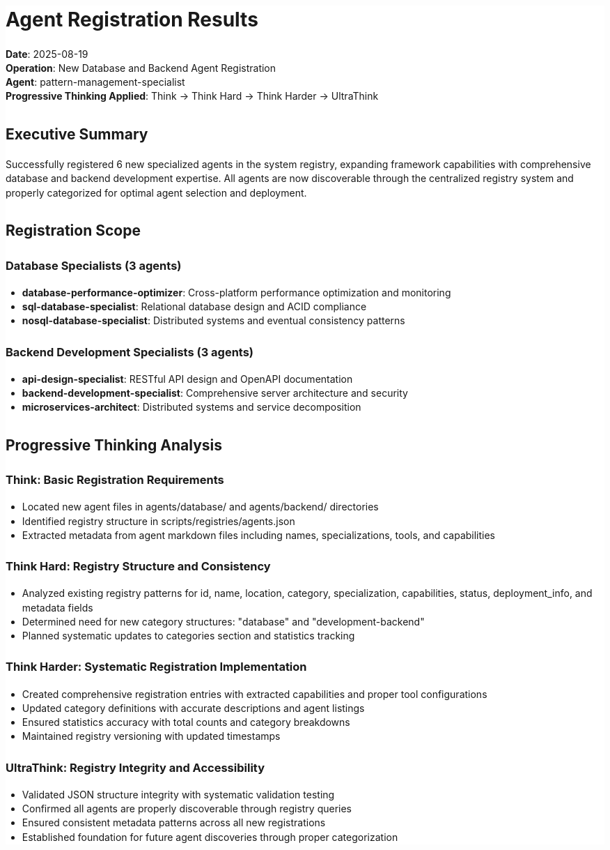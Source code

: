 # Agent Registration Results

**Date**: 2025-08-19  
**Operation**: New Database and Backend Agent Registration  
**Agent**: pattern-management-specialist  
**Progressive Thinking Applied**: Think → Think Hard → Think Harder → UltraThink  

## Executive Summary

Successfully registered 6 new specialized agents in the system registry, expanding framework capabilities with comprehensive database and backend development expertise. All agents are now discoverable through the centralized registry system and properly categorized for optimal agent selection and deployment.

## Registration Scope

### Database Specialists (3 agents)
- **database-performance-optimizer**: Cross-platform performance optimization and monitoring
- **sql-database-specialist**: Relational database design and ACID compliance  
- **nosql-database-specialist**: Distributed systems and eventual consistency patterns

### Backend Development Specialists (3 agents)
- **api-design-specialist**: RESTful API design and OpenAPI documentation
- **backend-development-specialist**: Comprehensive server architecture and security
- **microservices-architect**: Distributed systems and service decomposition

## Progressive Thinking Analysis

### Think: Basic Registration Requirements
- Located new agent files in agents/database/ and agents/backend/ directories
- Identified registry structure in scripts/registries/agents.json
- Extracted metadata from agent markdown files including names, specializations, tools, and capabilities

### Think Hard: Registry Structure and Consistency  
- Analyzed existing registry patterns for id, name, location, category, specialization, capabilities, status, deployment_info, and metadata fields
- Determined need for new category structures: "database" and "development-backend"
- Planned systematic updates to categories section and statistics tracking

### Think Harder: Systematic Registration Implementation
- Created comprehensive registration entries with extracted capabilities and proper tool configurations
- Updated category definitions with accurate descriptions and agent listings
- Ensured statistics accuracy with total counts and category breakdowns
- Maintained registry versioning with updated timestamps

### UltraThink: Registry Integrity and Accessibility
- Validated JSON structure integrity with systematic validation testing
- Confirmed all agents are properly discoverable through registry queries
- Ensured consistent metadata patterns across all new registrations
- Established foundation for future agent discoveries through proper categorization

